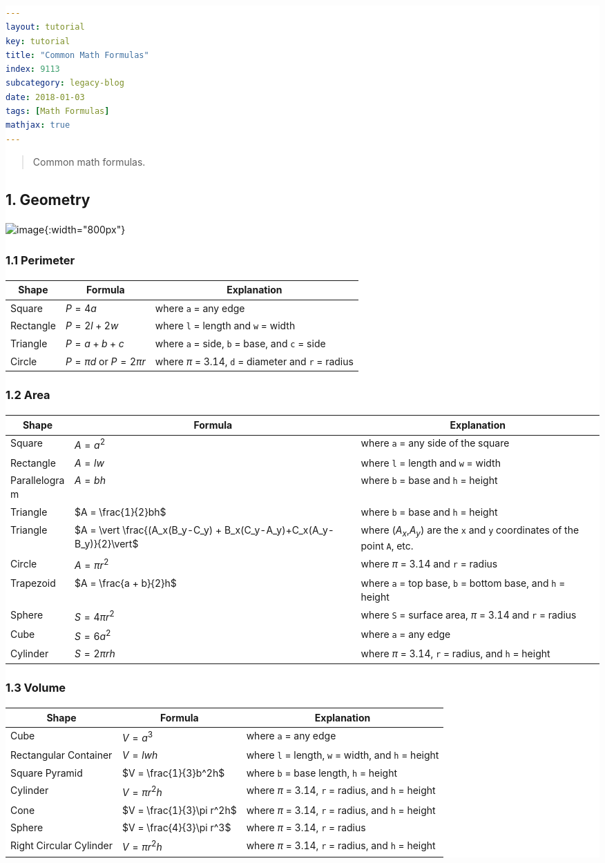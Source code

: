 ```yaml
---
layout: tutorial
key: tutorial
title: "Common Math Formulas"
index: 9113
subcategory: legacy-blog
date: 2018-01-03
tags: [Math Formulas]
mathjax: true
---
```


> Common math formulas.

## 1. Geometry
![image](/assets/images/blog/2018-01-03/geometry-formula.png){:width="800px"}

### 1.1 Perimeter

Shape     | Formula                       | Explanation
----------|-------------------------------|-----------------------------------------
Square    | $P = 4a$                      | where `a` = any edge
Rectangle | $P = 2l + 2w$                 | where `l` = length and `w` = width
Triangle  | $P = a + b + c$               | where `a` = side, `b` = base, and `c` = side
Circle    | $P = {\pi}d$ or $P = 2{\pi}r$ | where $\pi$ = 3.14, `d` = diameter and `r` = radius

### 1.2 Area

Shape         | Formula                | Explanation
--------------|------------------------|--------------------------------------------------------
Square        | $A = a^2$              | where `a` = any side of the square
Rectangle     | $A = lw$               | where `l` = length and `w` = width
Parallelogram | $A = bh$               | where `b` = base and `h` = height
Triangle      | $A = \frac{1}{2}bh$    | where `b` = base and `h` = height
Triangle      | $A = \vert \frac{(A_x(B_y-C_y) + B_x(C_y-A_y)+C_x(A_y-B_y)}{2}\vert$| where ($A_x$,$A_y$) are the `x` and `y` coordinates of the point `A`, etc.
Circle        | $A = \pi r^2$          | where $\pi$ = 3.14 and `r` = radius
Trapezoid     | $A = \frac{a + b}{2}h$ | where `a` = top base, `b` = bottom base, and `h` = height
Sphere        | $S = 4{\pi}r^2$        | where `S` = surface area, $\pi$ = 3.14 and `r` = radius
Cube          | $S = 6a^2$             | where `a` = any edge
Cylinder      | $S = 2{\pi}rh$         | where $\pi$ = 3.14, `r` = radius, and `h` = height

### 1.3 Volume

Shape                   | Formula                   | Explanation
------------------------|---------------------------|----------------------------------------------------
Cube                    | $V = a^3$                 | where `a` = any edge
Rectangular Container   | $V = lwh$                 | where `l` = length, `w` = width, and `h` = height
Square Pyramid          | $V = \frac{1}{3}b^2h$     | where `b` = base length, `h` = height
Cylinder                | $V = πr^2h$               | where $\pi$ = 3.14, `r` = radius, and `h` = height
Cone                    | $V = \frac{1}{3}\pi r^2h$ | where $\pi$ = 3.14, `r` = radius, and `h` = height
Sphere                  | $V = \frac{4}{3}\pi r^3$  | where $\pi$ = 3.14, `r` = radius
Right Circular Cylinder | $V = \pi r^2h$            | where $\pi$ = 3.14, `r` = radius, and `h` = height
